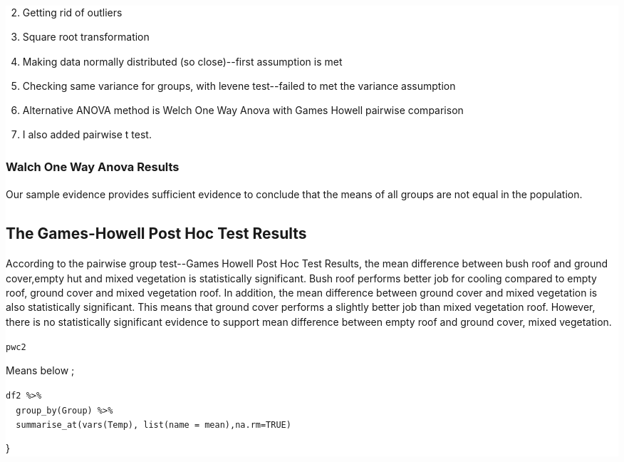 2.  Getting rid of outliers

3.  Square root transformation

4.  Making data normally distributed (so close)--first assumption is met

5.  Checking same variance for groups, with levene test--failed to met the variance assumption

6.  Alternative ANOVA method is Welch One Way Anova with Games Howell pairwise comparison

7.  I also added pairwise t test.

### Walch One Way Anova Results

Our sample evidence provides sufficient evidence to conclude that the means of all groups are not equal in the population.

## The Games-Howell Post Hoc Test Results

According to the pairwise group test--Games Howell Post Hoc Test Results, the mean difference between bush roof and ground cover,empty hut and mixed vegetation is statistically significant. Bush roof performs better job for cooling compared to empty roof, ground cover and mixed vegetation roof. In addition, the mean difference between ground cover and mixed vegetation is also statistically significant. This means that ground cover performs a slightly better job than mixed vegetation roof. However, there is no statistically significant evidence to support mean difference between empty roof and ground cover, mixed vegetation.

```{r pwc}
pwc2
```

Means below ;

```{r mean}
df2 %>%
  group_by(Group) %>%
  summarise_at(vars(Temp), list(name = mean),na.rm=TRUE)
```
}
```
